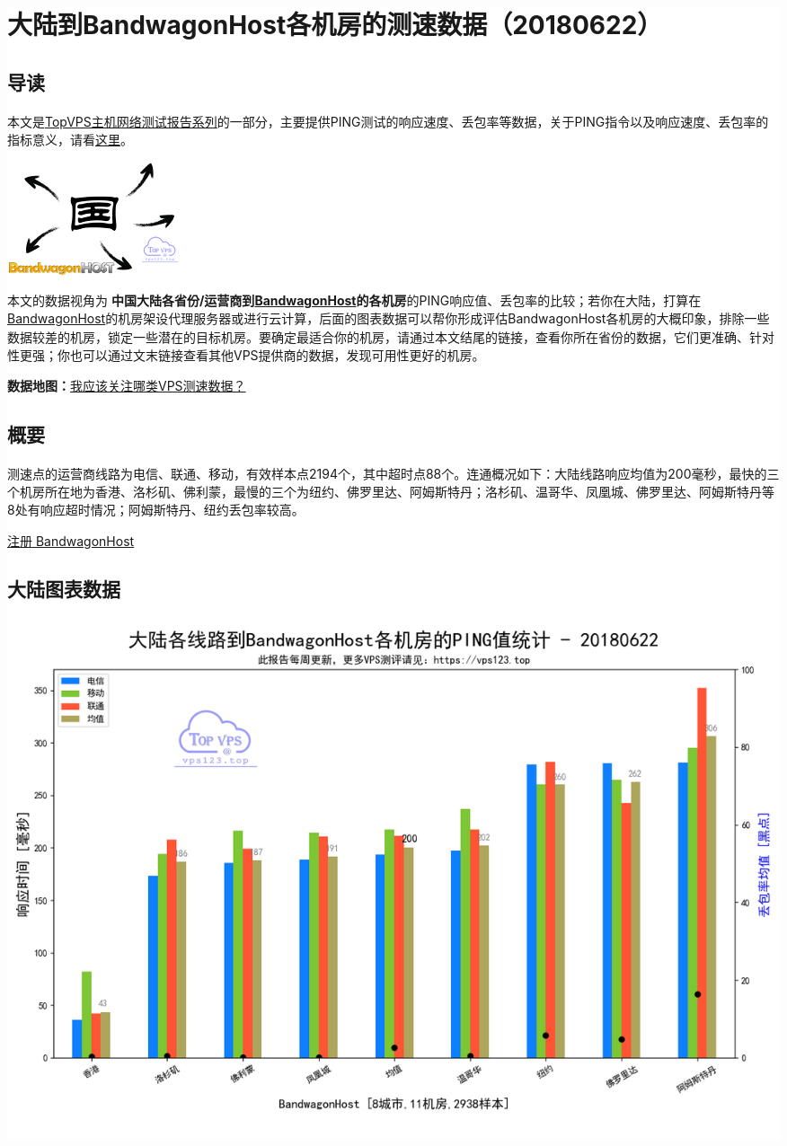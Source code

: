 #  大陆到BandwagonHost各机房的测速数据（20180622） 

## 导读

本文是[TopVPS主机网络测试报告系列](https://vps123.top/pingtest)的一部分，主要提供PING测试的响应速度、丢包率等数据，关于PING指令以及响应速度、丢包率的指标意义，请看[这里](https://vps123.top/what-is-ping.html)。

![大陆到BandwagonHost各机房的测速数据（20180622）](/images/thumbnails/China_to_bandwagon.png)

本文的数据视角为 **中国大陆各省份/运营商到[BandwagonHost](https://vps123.top/go/bwg)的各机房**的PING响应值、丢包率的比较；若你在大陆，打算在[BandwagonHost](https://vps123.top/go/bwg)的机房架设代理服务器或进行云计算，后面的图表数据可以帮你形成评估BandwagonHost各机房的大概印象，排除一些数据较差的机房，锁定一些潜在的目标机房。要确定最适合你的机房，请通过本文结尾的链接，查看你所在省份的数据，它们更准确、针对性更强；你也可以通过文末链接查看其他VPS提供商的数据，发现可用性更好的机房。

**数据地图：**[我应该关注哪类VPS测速数据？](https://vps123.top/find-pingtest-data-you-need.html)

## 概要

测速点的运营商线路为电信、联通、移动，有效样本点2194个，其中超时点88个。连通概况如下：大陆线路响应均值为200毫秒，最快的三个机房所在地为香港、洛杉矶、佛利蒙，最慢的三个为纽约、佛罗里达、阿姆斯特丹；洛杉矶、温哥华、凤凰城、佛罗里达、阿姆斯特丹等8处有响应超时情况；阿姆斯特丹、纽约丢包率较高。

[注册 BandwagonHost](https://vps123.top/go/bwg/_btn1)

## 大陆图表数据

![大陆省份大陆到VPS提供商BandwagonHost各机房的ping测试数据统计图，包含响应值的柱状图以及丢包率的散点图，数据日期为20180622](/images/pingtests/bwg_20180622/plot_isp_china_bwg_20180622.png)
